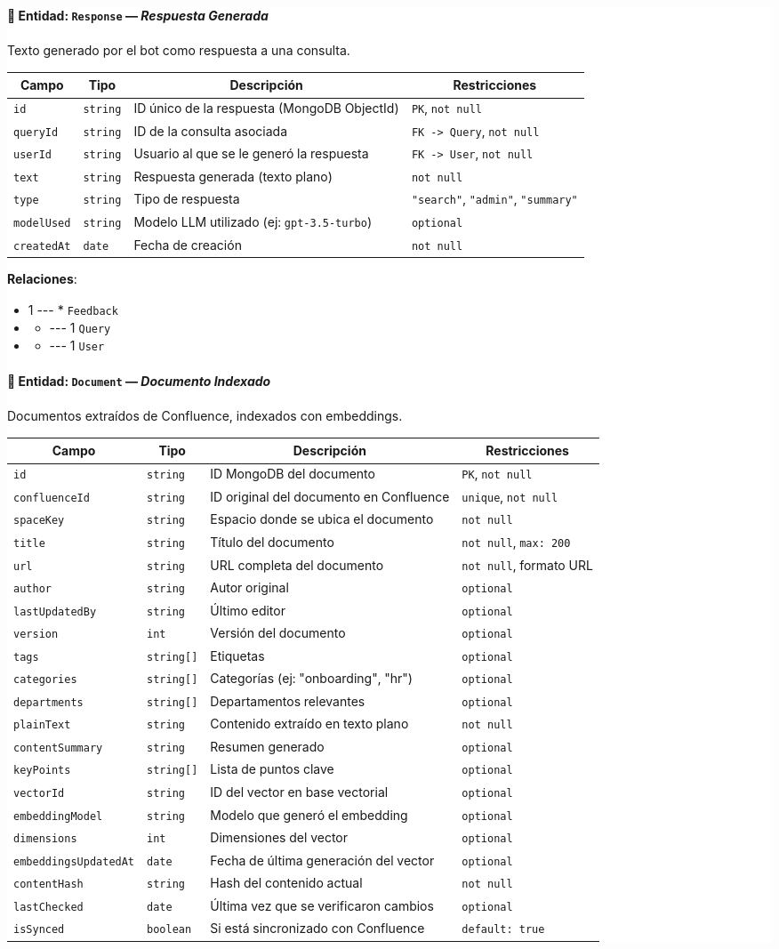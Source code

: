 #### 📘 Entidad: `Response` — *Respuesta Generada*
Texto generado por el bot como respuesta a una consulta.

| Campo         | Tipo       | Descripción                                                      | Restricciones   |
|---------------|------------|------------------------------------------------------------------|-----------------|
| `id`          | `string`   | ID único de la respuesta (MongoDB ObjectId)                      | `PK`, `not null`|
| `queryId`     | `string`   | ID de la consulta asociada                                       | `FK -> Query`, `not null` |
| `userId`      | `string`   | Usuario al que se le generó la respuesta                         | `FK -> User`, `not null`  |
| `text`        | `string`   | Respuesta generada (texto plano)                                 | `not null`      |
| `type`        | `string`   | Tipo de respuesta                                                 | `"search"`, `"admin"`, `"summary"` |
| `modelUsed`   | `string`   | Modelo LLM utilizado (ej: `gpt-3.5-turbo`)                        | `optional`       |
| `createdAt`   | `date`     | Fecha de creación                                                | `not null`       |

**Relaciones**:
- 1 --- * `Feedback`
- * --- 1 `Query`
- * --- 1 `User`

#### 📘 Entidad: `Document` — *Documento Indexado*
Documentos extraídos de Confluence, indexados con embeddings.

| Campo                 | Tipo       | Descripción                                                  | Restricciones               |
|----------------------|------------|--------------------------------------------------------------|-----------------------------|
| `id`                 | `string`   | ID MongoDB del documento                                     | `PK`, `not null`            |
| `confluenceId`       | `string`   | ID original del documento en Confluence                      | `unique`, `not null`        |
| `spaceKey`           | `string`   | Espacio donde se ubica el documento                          | `not null`                  |
| `title`              | `string`   | Título del documento                                         | `not null`, `max: 200`      |
| `url`                | `string`   | URL completa del documento                                  | `not null`, formato URL     |
| `author`             | `string`   | Autor original                                               | `optional`                  |
| `lastUpdatedBy`      | `string`   | Último editor                                                | `optional`                  |
| `version`            | `int`      | Versión del documento                                        | `optional`                  |
| `tags`               | `string[]` | Etiquetas                                                    | `optional`                  |
| `categories`         | `string[]` | Categorías (ej: "onboarding", "hr")                          | `optional`                  |
| `departments`        | `string[]` | Departamentos relevantes                                     | `optional`                  |
| `plainText`          | `string`   | Contenido extraído en texto plano                           | `not null`                  |
| `contentSummary`     | `string`   | Resumen generado                                             | `optional`                  |
| `keyPoints`          | `string[]` | Lista de puntos clave                                        | `optional`                  |
| `vectorId`           | `string`   | ID del vector en base vectorial                              | `optional`                  |
| `embeddingModel`     | `string`   | Modelo que generó el embedding                               | `optional`                  |
| `dimensions`         | `int`      | Dimensiones del vector                                       | `optional`                  |
| `embeddingsUpdatedAt`| `date`     | Fecha de última generación del vector                        | `optional`                  |
| `contentHash`        | `string`   | Hash del contenido actual                                    | `not null`                  |
| `lastChecked`        | `date`     | Última vez que se verificaron cambios                        | `optional`                  |
| `isSynced`           | `boolean`  | Si está sincronizado con Confluence                          | `default: true`             |